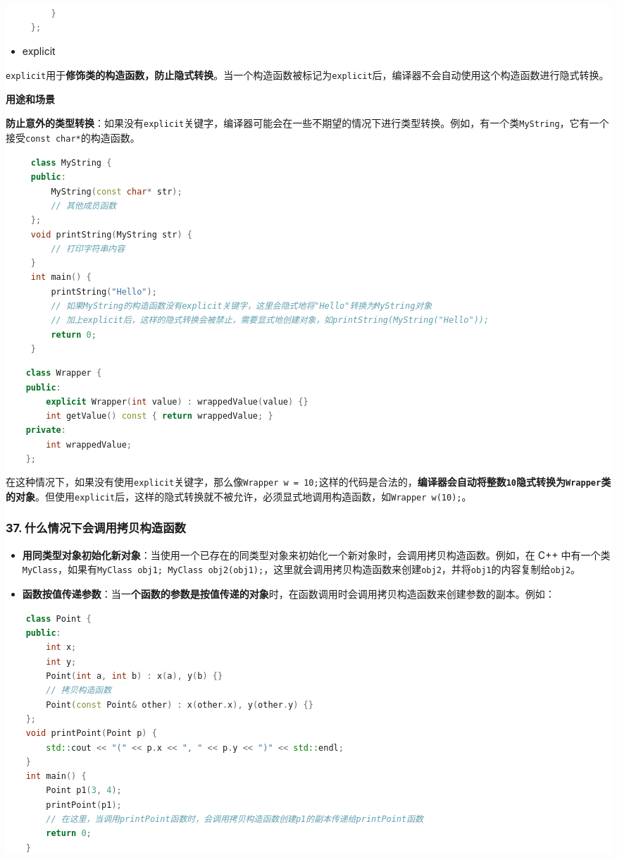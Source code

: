 ```cpp
         }
     };
```

- explicit

`explicit`用于**修饰类的构造函数，防止隐式转换**。当一个构造函数被标记为`explicit`后，编译器不会自动使用这个构造函数进行隐式转换。

**用途和场景**

**防止意外的类型转换**：如果没有`explicit`关键字，编译器可能会在一些不期望的情况下进行类型转换。例如，有一个类`MyString`，它有一个接受`const char*`的构造函数。

```cpp
     class MyString {
     public:
         MyString(const char* str);
         // 其他成员函数
     };
     void printString(MyString str) {
         // 打印字符串内容
     }
     int main() {
         printString("Hello");
         // 如果MyString的构造函数没有explicit关键字，这里会隐式地将"Hello"转换为MyString对象
         // 加上explicit后，这样的隐式转换会被禁止，需要显式地创建对象，如printString(MyString("Hello"));
         return 0;
     }
```

```cpp
    class Wrapper {
    public:
        explicit Wrapper(int value) : wrappedValue(value) {}
        int getValue() const { return wrappedValue; }
    private:
        int wrappedValue;
    };
```

在这种情况下，如果没有使用`explicit`关键字，那么像`Wrapper w = 10;`这样的代码是合法的，**编译器会自动将整数`10`隐式转换为`Wrapper`类的对象**。但使用`explicit`后，这样的隐式转换就不被允许，必须显式地调用构造函数，如`Wrapper w(10);`。

### 37. 什么情况下会调用拷贝构造函数

- **用同类型对象初始化新对象**：当使用一个已存在的同类型对象来初始化一个新对象时，会调用拷贝构造函数。例如，在 C++ 中有一个类`MyClass`，如果有`MyClass obj1; MyClass obj2(obj1);`，这里就会调用拷贝构造函数来创建`obj2`，并将`obj1`的内容复制给`obj2`。

- **函数按值传递参数**：当一**个函数的参数是按值传递的对象**时，在函数调用时会调用拷贝构造函数来创建参数的副本。例如：

```cpp
    class Point {
    public:
        int x;
        int y;
        Point(int a, int b) : x(a), y(b) {}
        // 拷贝构造函数
        Point(const Point& other) : x(other.x), y(other.y) {}
    };
    void printPoint(Point p) {
        std::cout << "(" << p.x << ", " << p.y << ")" << std::endl;
    }
    int main() {
        Point p1(3, 4);
        printPoint(p1); 
        // 在这里，当调用printPoint函数时，会调用拷贝构造函数创建p1的副本传递给printPoint函数
        return 0;
    }
```

